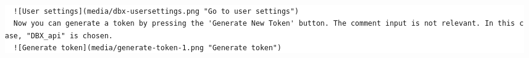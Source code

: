      ![User settings](media/dbx-usersettings.png "Go to user settings")
      Now you can generate a token by pressing the 'Generate New Token' button. The comment input is not relevant. In this case, "DBX_api" is chosen.
      ![Generate token](media/generate-token-1.png "Generate token")